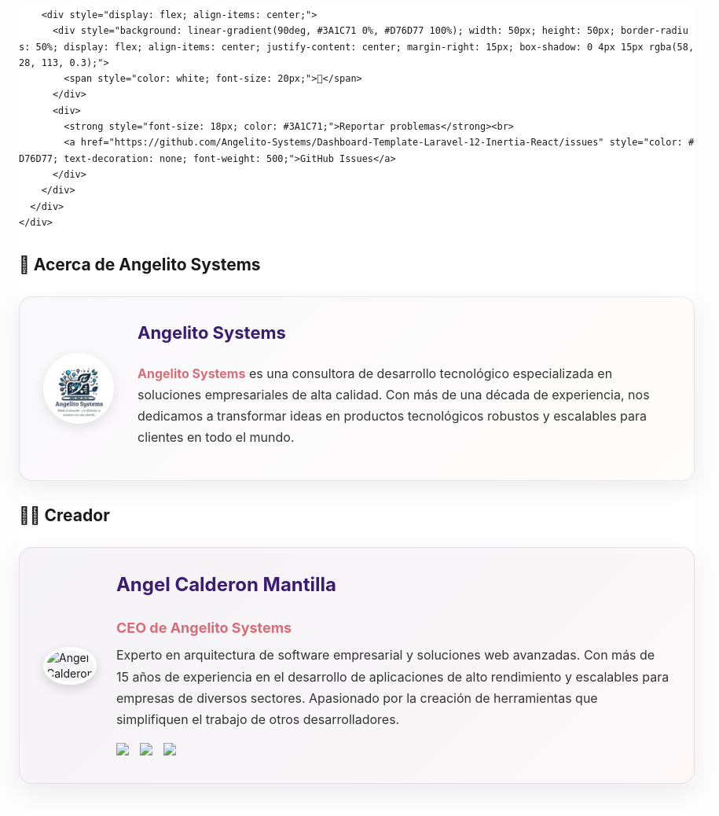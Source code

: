         <div style="display: flex; align-items: center;">
          <div style="background: linear-gradient(90deg, #3A1C71 0%, #D76D77 100%); width: 50px; height: 50px; border-radius: 50%; display: flex; align-items: center; justify-content: center; margin-right: 15px; box-shadow: 0 4px 15px rgba(58, 28, 113, 0.3);">
            <span style="color: white; font-size: 20px;">🐛</span>
          </div>
          <div>
            <strong style="font-size: 18px; color: #3A1C71;">Reportar problemas</strong><br>
            <a href="https://github.com/Angelito-Systems/Dashboard-Template-Laravel-12-Inertia-React/issues" style="color: #D76D77; text-decoration: none; font-weight: 500;">GitHub Issues</a>
          </div>
        </div>
      </div>
    </div>

## 🏢 Acerca de Angelito Systems

<div style="display: flex; align-items: center; background: linear-gradient(135deg, rgba(58, 28, 113, 0.03), rgba(255, 175, 123, 0.03)); padding: 30px; border-radius: 16px; margin: 25px 0; box-shadow: 0 10px 30px rgba(0,0,0,0.07); border: 1px solid rgba(58, 28, 113, 0.1);">
  <img src="./public/assets/img/circle-logo.png" alt="AS Logo" style="width: 90px; height: 90px; margin-right: 30px; border-radius: 50%; box-shadow: 0 5px 15px rgba(0,0,0,0.1);"/>
  <div>
    <h3 style="color: #3A1C71; margin-top: 0; font-size: 22px;">Angelito Systems</h3>
    <p style="margin: 10px 0; color: #333; font-size: 16px; line-height: 1.7;">
      <strong style="color: #D76D77;">Angelito Systems</strong> es una consultora de desarrollo tecnológico especializada en soluciones empresariales de alta calidad. Con más de una década de experiencia, nos dedicamos a transformar ideas en productos tecnológicos robustos y escalables para clientes en todo el mundo.
    </p>
  </div>
</div>

## 👨‍💻 Creador

<div style="background: linear-gradient(135deg, rgba(58, 28, 113, 0.05) 0%, rgba(215, 109, 119, 0.05) 100%); padding: 30px; border-radius: 16px; margin: 25px 0; box-shadow: 0 10px 30px rgba(0,0,0,0.07); display: flex; align-items: center; border: 1px solid rgba(58, 28, 113, 0.1);">
  <img src="https://via.placeholder.com/120x120?text=Angel" style="border-radius: 50%; margin-right: 25px; border: 4px solid white; box-shadow: 0 5px 15px rgba(0,0,0,0.15);" alt="Angel Calderon">
  <div>
    <h3 style="margin-top: 0; color: #3A1C71; font-size: 24px;">Angel Calderon Mantilla</h3>
    <p style="margin-bottom: 8px; color: #D76D77; font-weight: bold; font-size: 18px;">CEO de Angelito Systems</p>
    <p style="margin-top: 0; color: #333; line-height: 1.7; font-size: 16px;">Experto en arquitectura de software empresarial y soluciones web avanzadas. Con más de 15 años de experiencia en el desarrollo de aplicaciones de alto rendimiento y escalables para empresas de diversos sectores. Apasionado por la creación de herramientas que simplifiquen el trabajo de otros desarrolladores.</p>
    <div style="margin-top: 15px;">
      <a href="https://github.com/angelito-systems" style="margin-right: 10px;"><img src="https://img.shields.io/badge/GitHub-100000?style=for-the-badge&logo=github&logoColor=white" height="22"></a>
      <a href="https://linkedin.com/in/angelcalderonmantilla" style="margin-right: 10px;"><img src="https://img.shields.io/badge/LinkedIn-0077B5?style=for-the-badge&logo=linkedin&logoColor=white" height="22"></a>
      <a href="https://twitter.com/angelitosystems"><img src="https://img.shields.io/badge/Twitter-1DA1F2?style=for-the-badge&logo=twitter&logoColor=white" height="22"></a>
